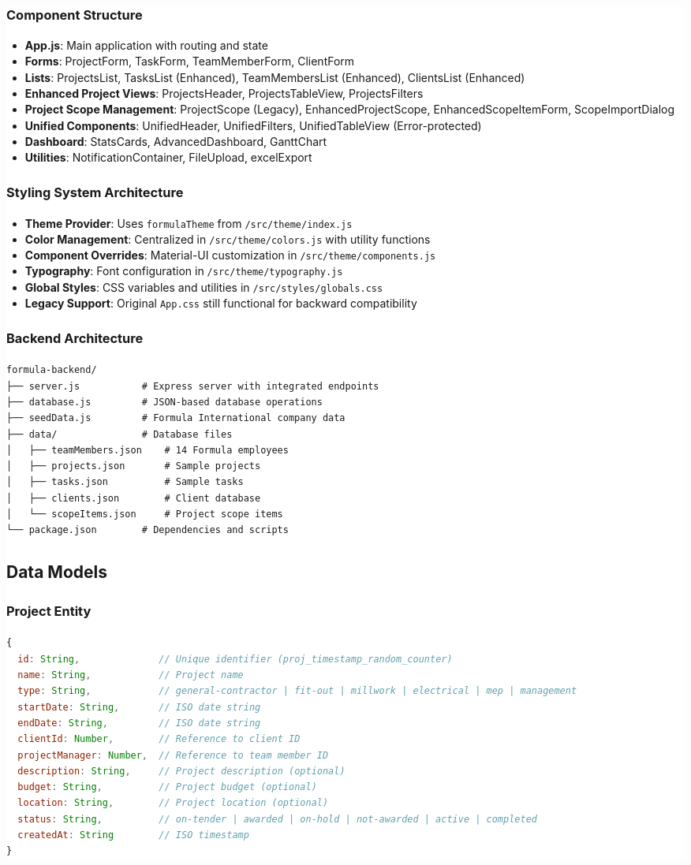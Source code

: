 ### Component Structure
- **App.js**: Main application with routing and state
- **Forms**: ProjectForm, TaskForm, TeamMemberForm, ClientForm
- **Lists**: ProjectsList, TasksList (Enhanced), TeamMembersList (Enhanced), ClientsList (Enhanced)
- **Enhanced Project Views**: ProjectsHeader, ProjectsTableView, ProjectsFilters
- **Project Scope Management**: ProjectScope (Legacy), EnhancedProjectScope, EnhancedScopeItemForm, ScopeImportDialog
- **Unified Components**: UnifiedHeader, UnifiedFilters, UnifiedTableView (Error-protected)
- **Dashboard**: StatsCards, AdvancedDashboard, GanttChart
- **Utilities**: NotificationContainer, FileUpload, excelExport

### Styling System Architecture
- **Theme Provider**: Uses `formulaTheme` from `/src/theme/index.js`
- **Color Management**: Centralized in `/src/theme/colors.js` with utility functions
- **Component Overrides**: Material-UI customization in `/src/theme/components.js`
- **Typography**: Font configuration in `/src/theme/typography.js`
- **Global Styles**: CSS variables and utilities in `/src/styles/globals.css`
- **Legacy Support**: Original `App.css` still functional for backward compatibility

### Backend Architecture
```
formula-backend/
├── server.js           # Express server with integrated endpoints
├── database.js         # JSON-based database operations
├── seedData.js         # Formula International company data
├── data/               # Database files
│   ├── teamMembers.json    # 14 Formula employees
│   ├── projects.json       # Sample projects
│   ├── tasks.json          # Sample tasks
│   ├── clients.json        # Client database
│   └── scopeItems.json     # Project scope items
└── package.json        # Dependencies and scripts
```

## Data Models

### Project Entity
```javascript
{
  id: String,              // Unique identifier (proj_timestamp_random_counter)
  name: String,            // Project name
  type: String,            // general-contractor | fit-out | millwork | electrical | mep | management
  startDate: String,       // ISO date string
  endDate: String,         // ISO date string
  clientId: Number,        // Reference to client ID
  projectManager: Number,  // Reference to team member ID
  description: String,     // Project description (optional)
  budget: String,          // Project budget (optional)
  location: String,        // Project location (optional)
  status: String,          // on-tender | awarded | on-hold | not-awarded | active | completed
  createdAt: String        // ISO timestamp
}
```
